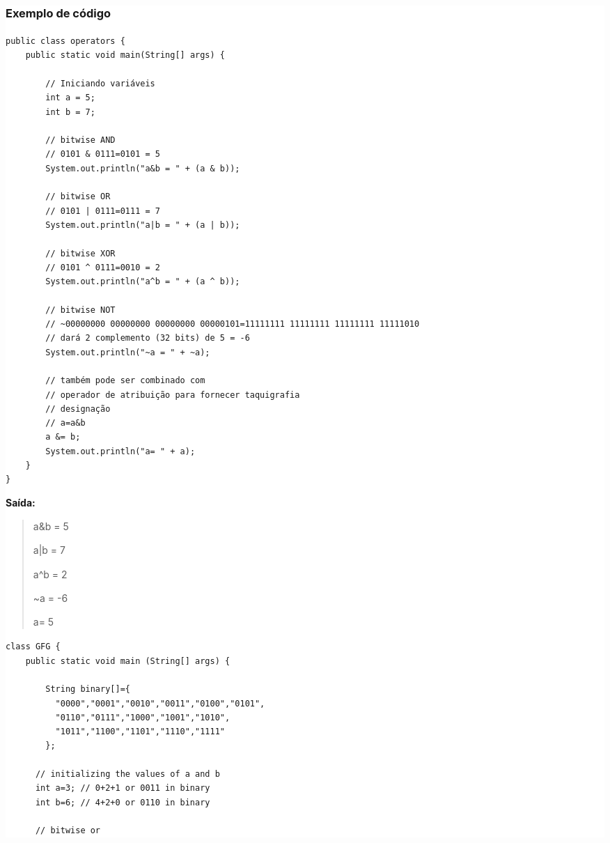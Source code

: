 ### Exemplo de código

```
public class operators {
    public static void main(String[] args) {

        // Iniciando variáveis
        int a = 5;
        int b = 7;

        // bitwise AND
        // 0101 & 0111=0101 = 5
        System.out.println("a&b = " + (a & b));

        // bitwise OR
        // 0101 | 0111=0111 = 7
        System.out.println("a|b = " + (a | b));

        // bitwise XOR
        // 0101 ^ 0111=0010 = 2
        System.out.println("a^b = " + (a ^ b));

        // bitwise NOT
        // ~00000000 00000000 00000000 00000101=11111111 11111111 11111111 11111010
        // dará 2 complemento (32 bits) de 5 = -6
        System.out.println("~a = " + ~a);

        // também pode ser combinado com
        // operador de atribuição para fornecer taquigrafia
        // designação
        // a=a&b
        a &= b;
        System.out.println("a= " + a);
    }
}
```

**Saída:**

> a&b = 5
>
> a|b = 7
>
> a^b = 2
>
> ~a = -6
>
> a= 5
>


```
class GFG {
    public static void main (String[] args) {
      
        String binary[]={
          "0000","0001","0010","0011","0100","0101",
          "0110","0111","1000","1001","1010",
          "1011","1100","1101","1110","1111"
        };
      
      // initializing the values of a and b 
      int a=3; // 0+2+1 or 0011 in binary
      int b=6; // 4+2+0 or 0110 in binary
      
      // bitwise or
```
